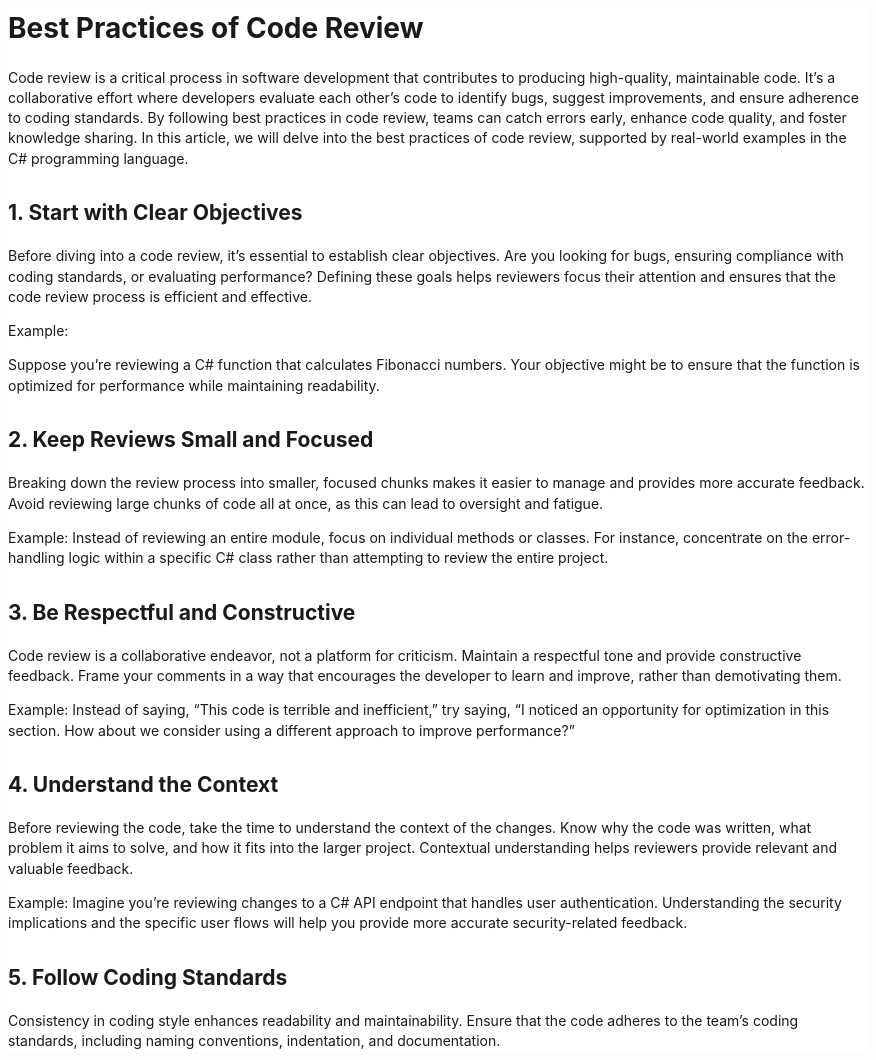 # Best Practices of Code Review
Code review is a critical process in software development that contributes to producing high-quality, maintainable code. It’s a collaborative effort where developers evaluate each other’s code to identify bugs, suggest improvements, and ensure adherence to coding standards. By following best practices in code review, teams can catch errors early, enhance code quality, and foster knowledge sharing. In this article, we will delve into the best practices of code review, supported by real-world examples in the C# programming language.

## 1. Start with Clear Objectives
Before diving into a code review, it’s essential to establish clear objectives. Are you looking for bugs, ensuring compliance with coding standards, or evaluating performance? Defining these goals helps reviewers focus their attention and ensures that the code review process is efficient and effective.

Example:

Suppose you’re reviewing a C# function that calculates Fibonacci numbers. Your objective might be to ensure that the function is optimized for performance while maintaining readability.

## 2. Keep Reviews Small and Focused
Breaking down the review process into smaller, focused chunks makes it easier to manage and provides more accurate feedback. Avoid reviewing large chunks of code all at once, as this can lead to oversight and fatigue.

Example:
Instead of reviewing an entire module, focus on individual methods or classes. For instance, concentrate on the error-handling logic within a specific C# class rather than attempting to review the entire project.

## 3. Be Respectful and Constructive
Code review is a collaborative endeavor, not a platform for criticism. Maintain a respectful tone and provide constructive feedback. Frame your comments in a way that encourages the developer to learn and improve, rather than demotivating them.

Example:
Instead of saying, “This code is terrible and inefficient,” try saying, “I noticed an opportunity for optimization in this section. How about we consider using a different approach to improve performance?”

## 4. Understand the Context
Before reviewing the code, take the time to understand the context of the changes. Know why the code was written, what problem it aims to solve, and how it fits into the larger project. Contextual understanding helps reviewers provide relevant and valuable feedback.

Example:
Imagine you’re reviewing changes to a C# API endpoint that handles user authentication. Understanding the security implications and the specific user flows will help you provide more accurate security-related feedback.

## 5. Follow Coding Standards
Consistency in coding style enhances readability and maintainability. Ensure that the code adheres to the team’s coding standards, including naming conventions, indentation, and documentation.
